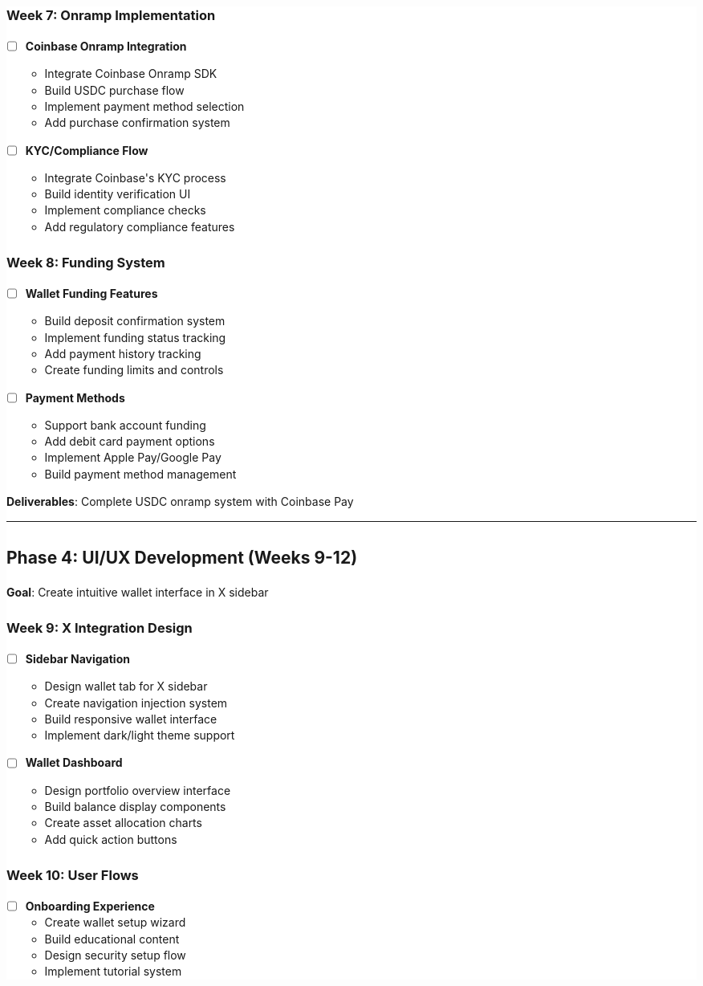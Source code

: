 ### Week 7: Onramp Implementation
- [ ] **Coinbase Onramp Integration**
  - Integrate Coinbase Onramp SDK
  - Build USDC purchase flow
  - Implement payment method selection
  - Add purchase confirmation system

- [ ] **KYC/Compliance Flow**
  - Integrate Coinbase's KYC process
  - Build identity verification UI
  - Implement compliance checks
  - Add regulatory compliance features

### Week 8: Funding System
- [ ] **Wallet Funding Features**
  - Build deposit confirmation system
  - Implement funding status tracking
  - Add payment history tracking
  - Create funding limits and controls

- [ ] **Payment Methods**
  - Support bank account funding
  - Add debit card payment options
  - Implement Apple Pay/Google Pay
  - Build payment method management

**Deliverables**: Complete USDC onramp system with Coinbase Pay

---

## Phase 4: UI/UX Development (Weeks 9-12)
**Goal**: Create intuitive wallet interface in X sidebar

### Week 9: X Integration Design
- [ ] **Sidebar Navigation**
  - Design wallet tab for X sidebar
  - Create navigation injection system
  - Build responsive wallet interface
  - Implement dark/light theme support

- [ ] **Wallet Dashboard**
  - Design portfolio overview interface
  - Build balance display components
  - Create asset allocation charts
  - Add quick action buttons

### Week 10: User Flows
- [ ] **Onboarding Experience**
  - Create wallet setup wizard
  - Build educational content
  - Design security setup flow
  - Implement tutorial system
